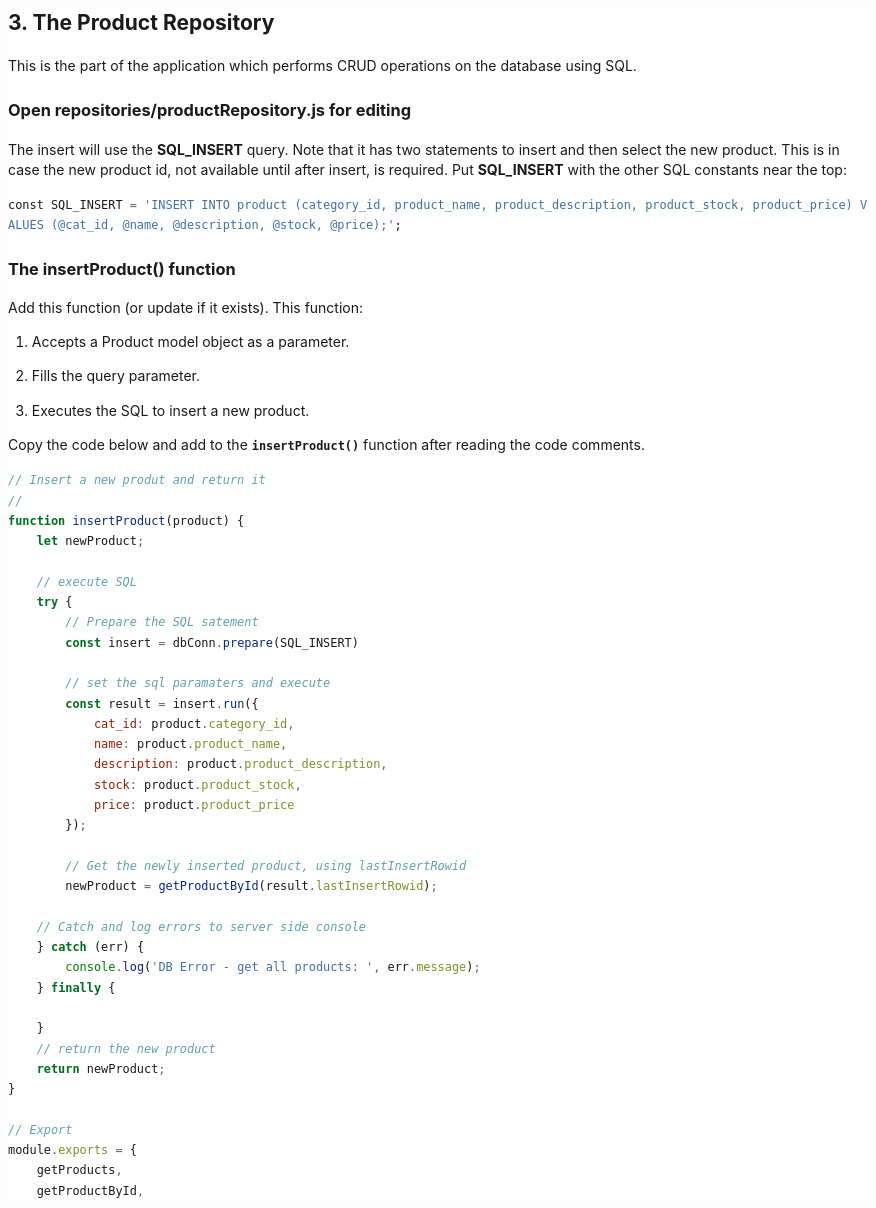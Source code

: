 ## 3. The Product Repository

This is the part of the application which performs CRUD operations on the
database using SQL.

### Open **repositories/productRepository.js** for editing

The insert will use the **SQL_INSERT** query. Note that it has two statements to
insert and then select the new product. This is in case the new product id, not
available until after insert, is required. Put **SQL_INSERT** with the other SQL
constants near the top:

```sql
const SQL_INSERT = 'INSERT INTO product (category_id, product_name, product_description, product_stock, product_price) VALUES (@cat_id, @name, @description, @stock, @price);';
```

### The **insertProduct()** function

Add this function (or update if it exists). This function:

1.  Accepts a Product model object as a parameter.

2.  Fills the query parameter.

3.  Executes the SQL to insert a new product.

Copy the code below and add to the **```insertProduct()```** function after reading
the code comments.

```javascript
// Insert a new produt and return it
//
function insertProduct(product) {
    let newProduct;

    // execute SQL
    try {
        // Prepare the SQL satement
        const insert = dbConn.prepare(SQL_INSERT)

        // set the sql paramaters and execute
        const result = insert.run({
            cat_id: product.category_id, 
            name: product.product_name, 
            description: product.product_description, 
            stock: product.product_stock, 
            price: product.product_price
        });

        // Get the newly inserted product, using lastInsertRowid
        newProduct = getProductById(result.lastInsertRowid);

    // Catch and log errors to server side console 
    } catch (err) {
        console.log('DB Error - get all products: ', err.message);
    } finally {

    }
    // return the new product
    return newProduct;
}

// Export 
module.exports = {
    getProducts,
    getProductById,
```